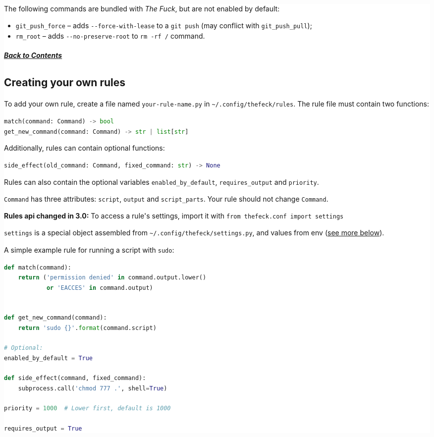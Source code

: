 The following commands are bundled with *The Fuck*, but are not enabled by
default:

* `git_push_force` &ndash; adds `--force-with-lease` to a `git push` (may conflict with `git_push_pull`);
* `rm_root` &ndash; adds `--no-preserve-root` to `rm -rf /` command.

##### [Back to Contents](#contents)

## Creating your own rules

To add your own rule, create a file named `your-rule-name.py`
in `~/.config/thefeck/rules`. The rule file must contain two functions:

```python
match(command: Command) -> bool
get_new_command(command: Command) -> str | list[str]
```

Additionally, rules can contain optional functions:

```python
side_effect(old_command: Command, fixed_command: str) -> None
```
Rules can also contain the optional variables `enabled_by_default`, `requires_output` and `priority`.

`Command` has three attributes: `script`, `output` and `script_parts`.
Your rule should not change `Command`.


**Rules api changed in 3.0:** To access a rule's settings, import it with
 `from thefeck.conf import settings`

`settings` is a special object assembled from `~/.config/thefeck/settings.py`,
and values from env ([see more below](#settings)).

A simple example rule for running a script with `sudo`:

```python
def match(command):
    return ('permission denied' in command.output.lower()
            or 'EACCES' in command.output)


def get_new_command(command):
    return 'sudo {}'.format(command.script)

# Optional:
enabled_by_default = True

def side_effect(command, fixed_command):
    subprocess.call('chmod 777 .', shell=True)

priority = 1000  # Lower first, default is 1000

requires_output = True
```


[version-badge]:   https://img.shields.io/pypi/v/thefeck.svg?label=version
[version-link]:    https://pypi.python.org/pypi/thefeck/
[workflow-badge]:  https://github.com/nvbn/thefeck/workflows/Tests/badge.svg
[workflow-link]:   https://github.com/nvbn/thefeck/actions?query=workflow%3ATests
[coverage-badge]:  https://img.shields.io/coveralls/nvbn/thefeck.svg
[coverage-link]:   https://coveralls.io/github/nvbn/thefeck
[license-badge]:   https://img.shields.io/badge/license-MIT-007EC7.svg
[examples-link]:   https://raw.githubusercontent.com/nvbn/thefeck/master/example.gif
[instant-mode-gif-link]:   https://raw.githubusercontent.com/nvbn/thefeck/master/example_instant_mode.gif
[homebrew]:        https://brew.sh/